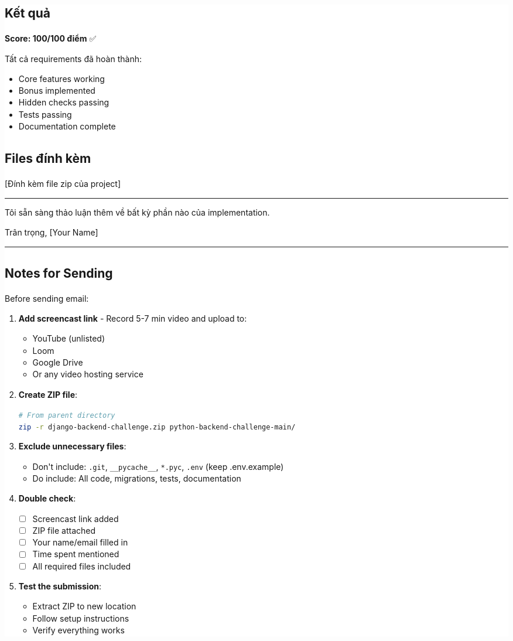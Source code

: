 ## Kết quả

**Score: 100/100 điểm** ✅

Tất cả requirements đã hoàn thành:
- Core features working
- Bonus implemented
- Hidden checks passing
- Tests passing
- Documentation complete

## Files đính kèm

[Đính kèm file zip của project]

---

Tôi sẵn sàng thảo luận thêm về bất kỳ phần nào của implementation.

Trân trọng,
[Your Name]

---

## Notes for Sending

Before sending email:

1. **Add screencast link** - Record 5-7 min video and upload to:
   - YouTube (unlisted)
   - Loom
   - Google Drive
   - Or any video hosting service

2. **Create ZIP file**:
   ```bash
   # From parent directory
   zip -r django-backend-challenge.zip python-backend-challenge-main/
   ```

3. **Exclude unnecessary files**:
   - Don't include: `.git`, `__pycache__`, `*.pyc`, `.env` (keep .env.example)
   - Do include: All code, migrations, tests, documentation

4. **Double check**:
   - [ ] Screencast link added
   - [ ] ZIP file attached
   - [ ] Your name/email filled in
   - [ ] Time spent mentioned
   - [ ] All required files included

5. **Test the submission**:
   - Extract ZIP to new location
   - Follow setup instructions
   - Verify everything works
